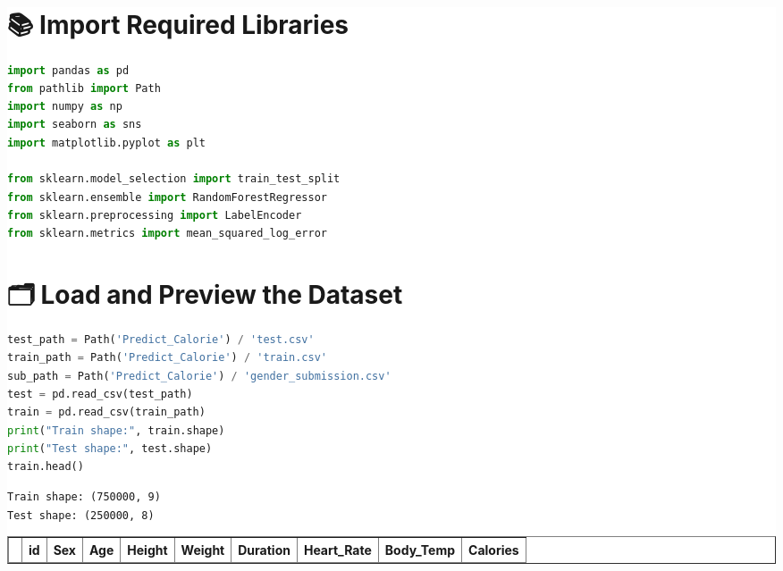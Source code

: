 
# 📚 Import Required Libraries


```python
import pandas as pd
from pathlib import Path
import numpy as np
import seaborn as sns
import matplotlib.pyplot as plt

from sklearn.model_selection import train_test_split
from sklearn.ensemble import RandomForestRegressor
from sklearn.preprocessing import LabelEncoder
from sklearn.metrics import mean_squared_log_error
```

# 🗂️ Load and Preview the Dataset


```python
test_path = Path('Predict_Calorie') / 'test.csv'
train_path = Path('Predict_Calorie') / 'train.csv'
sub_path = Path('Predict_Calorie') / 'gender_submission.csv'
test = pd.read_csv(test_path)
train = pd.read_csv(train_path)
print("Train shape:", train.shape)
print("Test shape:", test.shape)
train.head()
```

    Train shape: (750000, 9)
    Test shape: (250000, 8)





<div>
<style scoped>
    .dataframe tbody tr th:only-of-type {
        vertical-align: middle;
    }

    .dataframe tbody tr th {
        vertical-align: top;
    }

    .dataframe thead th {
        text-align: right;
    }
</style>
<table border="1" class="dataframe">
  <thead>
    <tr style="text-align: right;">
      <th></th>
      <th>id</th>
      <th>Sex</th>
      <th>Age</th>
      <th>Height</th>
      <th>Weight</th>
      <th>Duration</th>
      <th>Heart_Rate</th>
      <th>Body_Temp</th>
      <th>Calories</th>
    </tr>
  </thead>